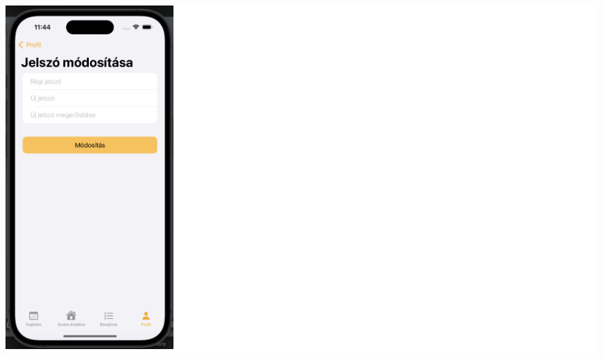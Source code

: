 <img src="markdown_images/views/SettingsPasswordViewForm.png" alt="jelszó módosításhoz tartozó képernyő" height=500/>
